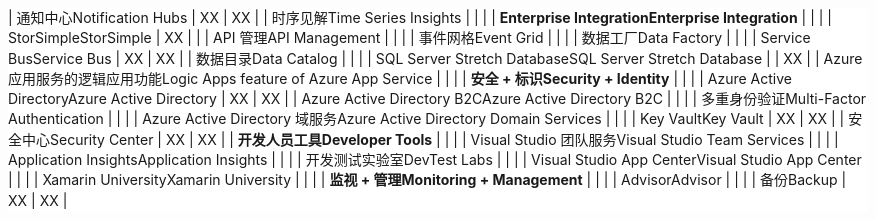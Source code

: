 |  <span data-ttu-id="5d3e8-278">通知中心</span><span class="sxs-lookup"><span data-stu-id="5d3e8-278">Notification Hubs</span></span>  |  <span data-ttu-id="5d3e8-279">X</span><span class="sxs-lookup"><span data-stu-id="5d3e8-279">X</span></span>  |  <span data-ttu-id="5d3e8-280">X</span><span class="sxs-lookup"><span data-stu-id="5d3e8-280">X</span></span>  |
|  <span data-ttu-id="5d3e8-281">时序见解</span><span class="sxs-lookup"><span data-stu-id="5d3e8-281">Time Series Insights</span></span>  |    |    |
|  <span data-ttu-id="5d3e8-282">**Enterprise Integration**</span><span class="sxs-lookup"><span data-stu-id="5d3e8-282">**Enterprise Integration**</span></span>  |    |    |
|  <span data-ttu-id="5d3e8-283">StorSimple</span><span class="sxs-lookup"><span data-stu-id="5d3e8-283">StorSimple</span></span>  |  <span data-ttu-id="5d3e8-284">X</span><span class="sxs-lookup"><span data-stu-id="5d3e8-284">X</span></span>  |    |
|  <span data-ttu-id="5d3e8-285">API 管理</span><span class="sxs-lookup"><span data-stu-id="5d3e8-285">API Management</span></span>  |    |    |
|  <span data-ttu-id="5d3e8-286">事件网格</span><span class="sxs-lookup"><span data-stu-id="5d3e8-286">Event Grid</span></span>  |    |    |
|  <span data-ttu-id="5d3e8-287">数据工厂</span><span class="sxs-lookup"><span data-stu-id="5d3e8-287">Data Factory</span></span>  |    |    |
|  <span data-ttu-id="5d3e8-288">Service Bus</span><span class="sxs-lookup"><span data-stu-id="5d3e8-288">Service Bus</span></span>  |  <span data-ttu-id="5d3e8-289">X</span><span class="sxs-lookup"><span data-stu-id="5d3e8-289">X</span></span>  |  <span data-ttu-id="5d3e8-290">X</span><span class="sxs-lookup"><span data-stu-id="5d3e8-290">X</span></span>  |
|  <span data-ttu-id="5d3e8-291">数据目录</span><span class="sxs-lookup"><span data-stu-id="5d3e8-291">Data Catalog</span></span>  |    |    |
|  <span data-ttu-id="5d3e8-292">SQL Server Stretch Database</span><span class="sxs-lookup"><span data-stu-id="5d3e8-292">SQL Server Stretch Database</span></span>  |    |  <span data-ttu-id="5d3e8-293">X</span><span class="sxs-lookup"><span data-stu-id="5d3e8-293">X</span></span>  |
|  <span data-ttu-id="5d3e8-294">Azure 应用服务的逻辑应用功能</span><span class="sxs-lookup"><span data-stu-id="5d3e8-294">Logic Apps feature of Azure App Service</span></span>  |    |    |
|  <span data-ttu-id="5d3e8-295">**安全 + 标识**</span><span class="sxs-lookup"><span data-stu-id="5d3e8-295">**Security + Identity**</span></span>  |    |    |
|  <span data-ttu-id="5d3e8-296">Azure Active Directory</span><span class="sxs-lookup"><span data-stu-id="5d3e8-296">Azure Active Directory</span></span>  |  <span data-ttu-id="5d3e8-297">X</span><span class="sxs-lookup"><span data-stu-id="5d3e8-297">X</span></span>  |  <span data-ttu-id="5d3e8-298">X</span><span class="sxs-lookup"><span data-stu-id="5d3e8-298">X</span></span>  |
|  <span data-ttu-id="5d3e8-299">Azure Active Directory B2C</span><span class="sxs-lookup"><span data-stu-id="5d3e8-299">Azure Active Directory B2C</span></span>  |    |    |
|  <span data-ttu-id="5d3e8-300">多重身份验证</span><span class="sxs-lookup"><span data-stu-id="5d3e8-300">Multi-Factor Authentication</span></span>  |    |    |
|  <span data-ttu-id="5d3e8-301">Azure Active Directory 域服务</span><span class="sxs-lookup"><span data-stu-id="5d3e8-301">Azure Active Directory Domain Services</span></span>  |    |    |
|  <span data-ttu-id="5d3e8-302">Key Vault</span><span class="sxs-lookup"><span data-stu-id="5d3e8-302">Key Vault</span></span>  |  <span data-ttu-id="5d3e8-303">X</span><span class="sxs-lookup"><span data-stu-id="5d3e8-303">X</span></span>  |  <span data-ttu-id="5d3e8-304">X</span><span class="sxs-lookup"><span data-stu-id="5d3e8-304">X</span></span>  |
|  <span data-ttu-id="5d3e8-305">安全中心</span><span class="sxs-lookup"><span data-stu-id="5d3e8-305">Security Center</span></span>  |  <span data-ttu-id="5d3e8-306">X</span><span class="sxs-lookup"><span data-stu-id="5d3e8-306">X</span></span>  |  <span data-ttu-id="5d3e8-307">X</span><span class="sxs-lookup"><span data-stu-id="5d3e8-307">X</span></span>  |
|  <span data-ttu-id="5d3e8-308">**开发人员工具**</span><span class="sxs-lookup"><span data-stu-id="5d3e8-308">**Developer Tools**</span></span>  |    |    |
|  <span data-ttu-id="5d3e8-309">Visual Studio 团队服务</span><span class="sxs-lookup"><span data-stu-id="5d3e8-309">Visual Studio Team Services</span></span>  |    |    |
|  <span data-ttu-id="5d3e8-310">Application Insights</span><span class="sxs-lookup"><span data-stu-id="5d3e8-310">Application Insights</span></span>  |    |    |
|  <span data-ttu-id="5d3e8-311">开发测试实验室</span><span class="sxs-lookup"><span data-stu-id="5d3e8-311">DevTest Labs</span></span>  |    |    |
|  <span data-ttu-id="5d3e8-312">Visual Studio App Center</span><span class="sxs-lookup"><span data-stu-id="5d3e8-312">Visual Studio App Center</span></span>  |    |    |
|  <span data-ttu-id="5d3e8-313">Xamarin University</span><span class="sxs-lookup"><span data-stu-id="5d3e8-313">Xamarin University</span></span>  |    |    |
|  <span data-ttu-id="5d3e8-314">**监视 + 管理**</span><span class="sxs-lookup"><span data-stu-id="5d3e8-314">**Monitoring + Management**</span></span>  |    |    |
|  <span data-ttu-id="5d3e8-315">Advisor</span><span class="sxs-lookup"><span data-stu-id="5d3e8-315">Advisor</span></span>  |    |    |
|  <span data-ttu-id="5d3e8-316">备份</span><span class="sxs-lookup"><span data-stu-id="5d3e8-316">Backup</span></span>  |  <span data-ttu-id="5d3e8-317">X</span><span class="sxs-lookup"><span data-stu-id="5d3e8-317">X</span></span>  |  <span data-ttu-id="5d3e8-318">X</span><span class="sxs-lookup"><span data-stu-id="5d3e8-318">X</span></span>  |